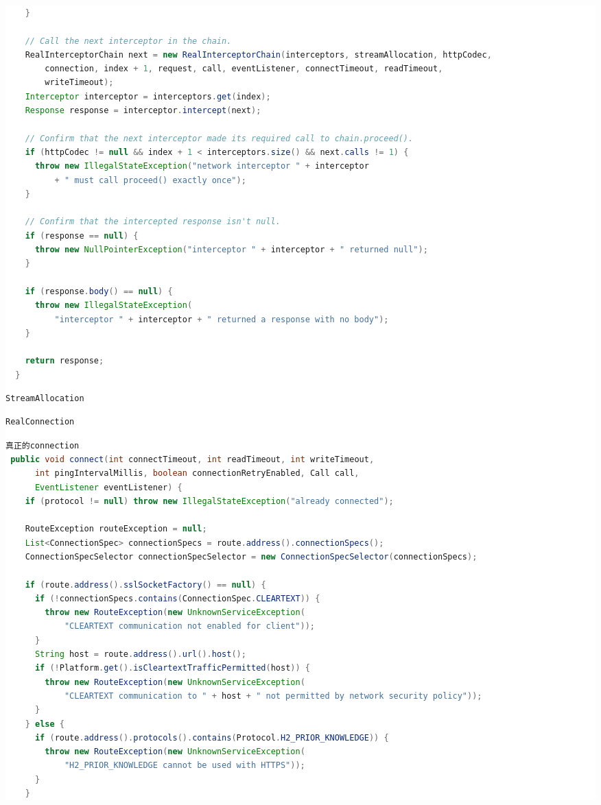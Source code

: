 ```java
    }

    // Call the next interceptor in the chain.
    RealInterceptorChain next = new RealInterceptorChain(interceptors, streamAllocation, httpCodec,
        connection, index + 1, request, call, eventListener, connectTimeout, readTimeout,
        writeTimeout);
    Interceptor interceptor = interceptors.get(index);
    Response response = interceptor.intercept(next);

    // Confirm that the next interceptor made its required call to chain.proceed().
    if (httpCodec != null && index + 1 < interceptors.size() && next.calls != 1) {
      throw new IllegalStateException("network interceptor " + interceptor
          + " must call proceed() exactly once");
    }

    // Confirm that the intercepted response isn't null.
    if (response == null) {
      throw new NullPointerException("interceptor " + interceptor + " returned null");
    }

    if (response.body() == null) {
      throw new IllegalStateException(
          "interceptor " + interceptor + " returned a response with no body");
    }

    return response;
  }
```

`StreamAllocation`

```

```

`RealConnection`

```java
真正的connection
 public void connect(int connectTimeout, int readTimeout, int writeTimeout,
      int pingIntervalMillis, boolean connectionRetryEnabled, Call call,
      EventListener eventListener) {
    if (protocol != null) throw new IllegalStateException("already connected");

    RouteException routeException = null;
    List<ConnectionSpec> connectionSpecs = route.address().connectionSpecs();
    ConnectionSpecSelector connectionSpecSelector = new ConnectionSpecSelector(connectionSpecs);

    if (route.address().sslSocketFactory() == null) {
      if (!connectionSpecs.contains(ConnectionSpec.CLEARTEXT)) {
        throw new RouteException(new UnknownServiceException(
            "CLEARTEXT communication not enabled for client"));
      }
      String host = route.address().url().host();
      if (!Platform.get().isCleartextTrafficPermitted(host)) {
        throw new RouteException(new UnknownServiceException(
            "CLEARTEXT communication to " + host + " not permitted by network security policy"));
      }
    } else {
      if (route.address().protocols().contains(Protocol.H2_PRIOR_KNOWLEDGE)) {
        throw new RouteException(new UnknownServiceException(
            "H2_PRIOR_KNOWLEDGE cannot be used with HTTPS"));
      }
    }

```